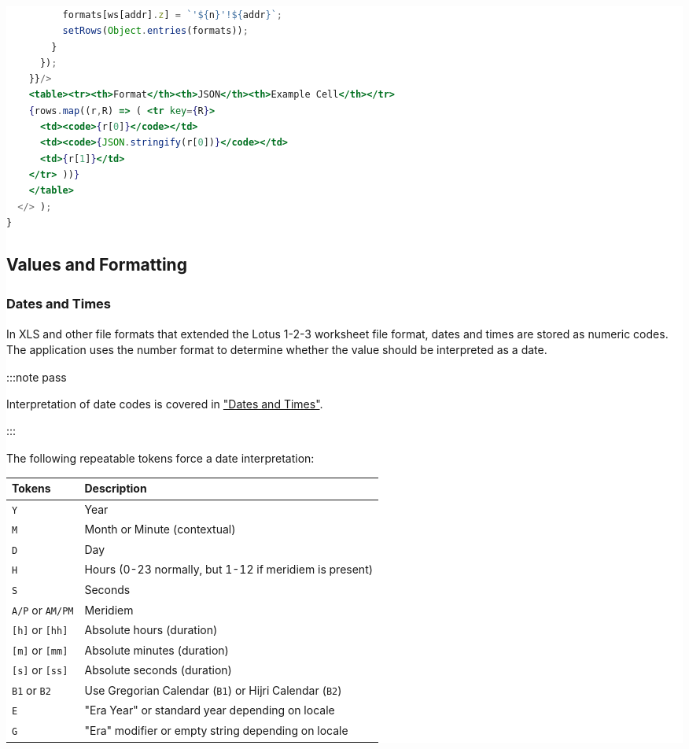```jsx live
          formats[ws[addr].z] = `'${n}'!${addr}`;
          setRows(Object.entries(formats));
        }
      });
    }}/>
    <table><tr><th>Format</th><th>JSON</th><th>Example Cell</th></tr>
    {rows.map((r,R) => ( <tr key={R}>
      <td><code>{r[0]}</code></td>
      <td><code>{JSON.stringify(r[0])}</code></td>
      <td>{r[1]}</td>
    </tr> ))}
    </table>
  </> );
}
```

## Values and Formatting

### Dates and Times

In XLS and other file formats that extended the Lotus 1-2-3 worksheet file
format, dates and times are stored as numeric codes. The application uses the
number format to determine whether the value should be interpreted as a date.

:::note pass

Interpretation of date codes is covered in ["Dates and Times"](/docs/csf/features/dates).

:::

The following repeatable tokens force a date interpretation:

| Tokens           | Description                                            |
|:-----------------|:-------------------------------------------------------|
| `Y`              | Year                                                   |
| `M`              | Month or Minute (contextual)                           |
| `D`              | Day                                                    |
| `H`              | Hours (0-23 normally, but 1-12 if meridiem is present) |
| `S`              | Seconds                                                |
| `A/P` or `AM/PM` | Meridiem                                               |
| `[h]` or `[hh]`  | Absolute hours (duration)                              |
| `[m]` or `[mm]`  | Absolute minutes (duration)                            |
| `[s]` or `[ss]`  | Absolute seconds (duration)                            |
| `B1` or `B2`     | Use Gregorian Calendar (`B1`) or Hijri Calendar (`B2`) |
| `E`              | "Era Year" or standard year depending on locale        |
| `G`              | "Era" modifier or empty string depending on locale     |


[^1]: The ["Review guidelines for customizing a number format"](https://support.microsoft.com/en-us/office/review-guidelines-for-customizing-a-number-format-c0a1d1fa-d3f4-4018-96b7-9c9354dd99f5) page in the Excel documentation covered custom number format minutiae.